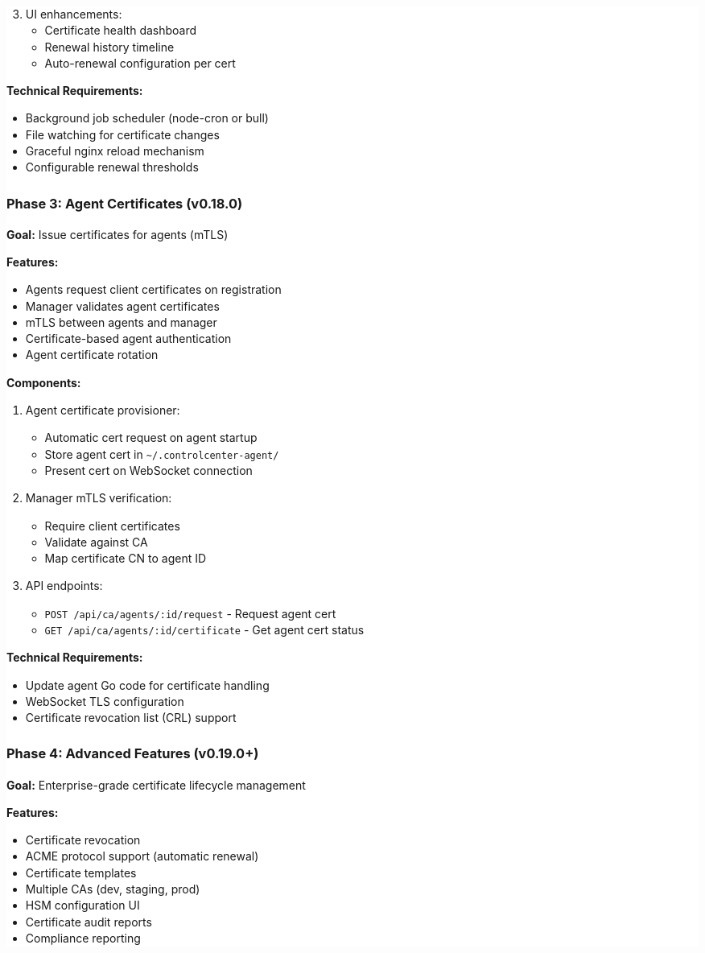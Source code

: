 3. UI enhancements:
   - Certificate health dashboard
   - Renewal history timeline
   - Auto-renewal configuration per cert

**Technical Requirements:**
- Background job scheduler (node-cron or bull)
- File watching for certificate changes
- Graceful nginx reload mechanism
- Configurable renewal thresholds

### Phase 3: Agent Certificates (v0.18.0)

**Goal:** Issue certificates for agents (mTLS)

**Features:**
- Agents request client certificates on registration
- Manager validates agent certificates
- mTLS between agents and manager
- Certificate-based agent authentication
- Agent certificate rotation

**Components:**
1. Agent certificate provisioner:
   - Automatic cert request on agent startup
   - Store agent cert in `~/.controlcenter-agent/`
   - Present cert on WebSocket connection

2. Manager mTLS verification:
   - Require client certificates
   - Validate against CA
   - Map certificate CN to agent ID

3. API endpoints:
   - `POST /api/ca/agents/:id/request` - Request agent cert
   - `GET /api/ca/agents/:id/certificate` - Get agent cert status

**Technical Requirements:**
- Update agent Go code for certificate handling
- WebSocket TLS configuration
- Certificate revocation list (CRL) support

### Phase 4: Advanced Features (v0.19.0+)

**Goal:** Enterprise-grade certificate lifecycle management

**Features:**
- Certificate revocation
- ACME protocol support (automatic renewal)
- Certificate templates
- Multiple CAs (dev, staging, prod)
- HSM configuration UI
- Certificate audit reports
- Compliance reporting
